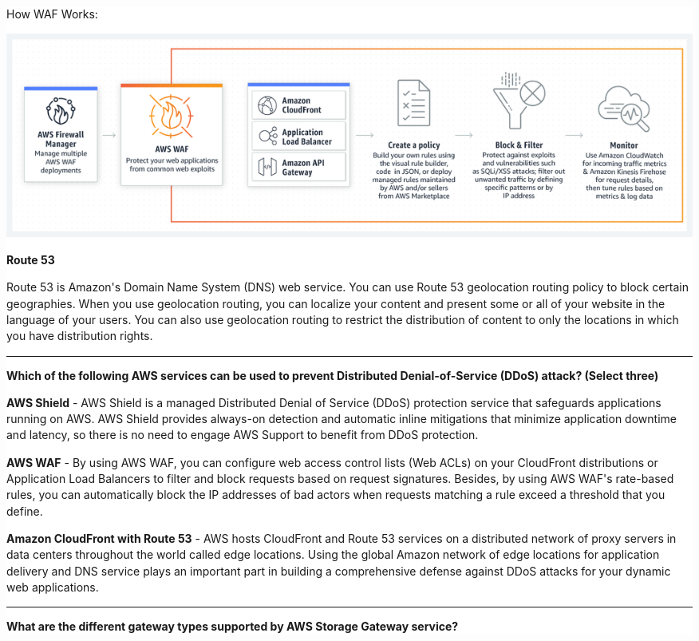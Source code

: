 How WAF Works:

![../images/section22/Untitled%2020.png](../images/section22/Untitled%2020.png)

**Route 53**

Route 53 is Amazon's Domain Name System (DNS) web service. You can 
use Route 53 geolocation routing policy to block certain geographies. 
When you use geolocation routing, you can localize your content and 
present some or all of your website in the language of your users. You 
can also use geolocation routing to restrict the distribution of content
 to only the locations in which you have distribution rights.

---

**Which of the following AWS services can be used to prevent Distributed Denial-of-Service (DDoS) attack? (Select three)**

**AWS Shield** - AWS Shield is a managed Distributed 
Denial of Service (DDoS) protection service that safeguards applications
 running on AWS. AWS Shield provides always-on detection and automatic 
inline mitigations that minimize application downtime and latency, so 
there is no need to engage AWS Support to benefit from DDoS protection.

**AWS WAF** - By using AWS WAF, you can configure web 
access control lists (Web ACLs) on your CloudFront distributions or 
Application Load Balancers to filter and block requests based on request
 signatures. Besides, by using AWS WAF's rate-based rules, you can 
automatically block the IP addresses of bad actors when requests 
matching a rule exceed a threshold that you define.

**Amazon CloudFront with Route 53** - AWS hosts 
CloudFront and Route 53 services on a distributed network of proxy 
servers in data centers throughout the world called edge locations. 
Using the global Amazon network of edge locations for application 
delivery and DNS service plays an important part in building a 
comprehensive defense against DDoS attacks for your dynamic web 
applications.

---

**What are the different gateway types supported by AWS Storage Gateway service?**
